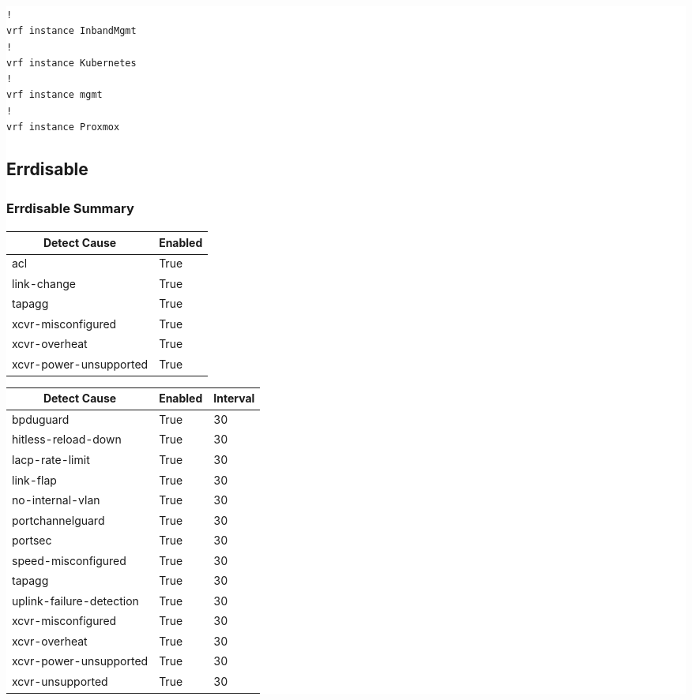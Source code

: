 ```eos
!
vrf instance InbandMgmt
!
vrf instance Kubernetes
!
vrf instance mgmt
!
vrf instance Proxmox
```

## Errdisable

### Errdisable Summary

|  Detect Cause | Enabled |
| ------------- | ------- |
| acl | True |
| link-change | True |
| tapagg | True |
| xcvr-misconfigured | True |
| xcvr-overheat | True |
| xcvr-power-unsupported | True |

|  Detect Cause | Enabled | Interval |
| ------------- | ------- | -------- |
| bpduguard | True | 30 |
| hitless-reload-down | True | 30 |
| lacp-rate-limit | True | 30 |
| link-flap | True | 30 |
| no-internal-vlan | True | 30 |
| portchannelguard | True | 30 |
| portsec | True | 30 |
| speed-misconfigured | True | 30 |
| tapagg | True | 30 |
| uplink-failure-detection | True | 30 |
| xcvr-misconfigured | True | 30 |
| xcvr-overheat | True | 30 |
| xcvr-power-unsupported | True | 30 |
| xcvr-unsupported | True | 30 |
